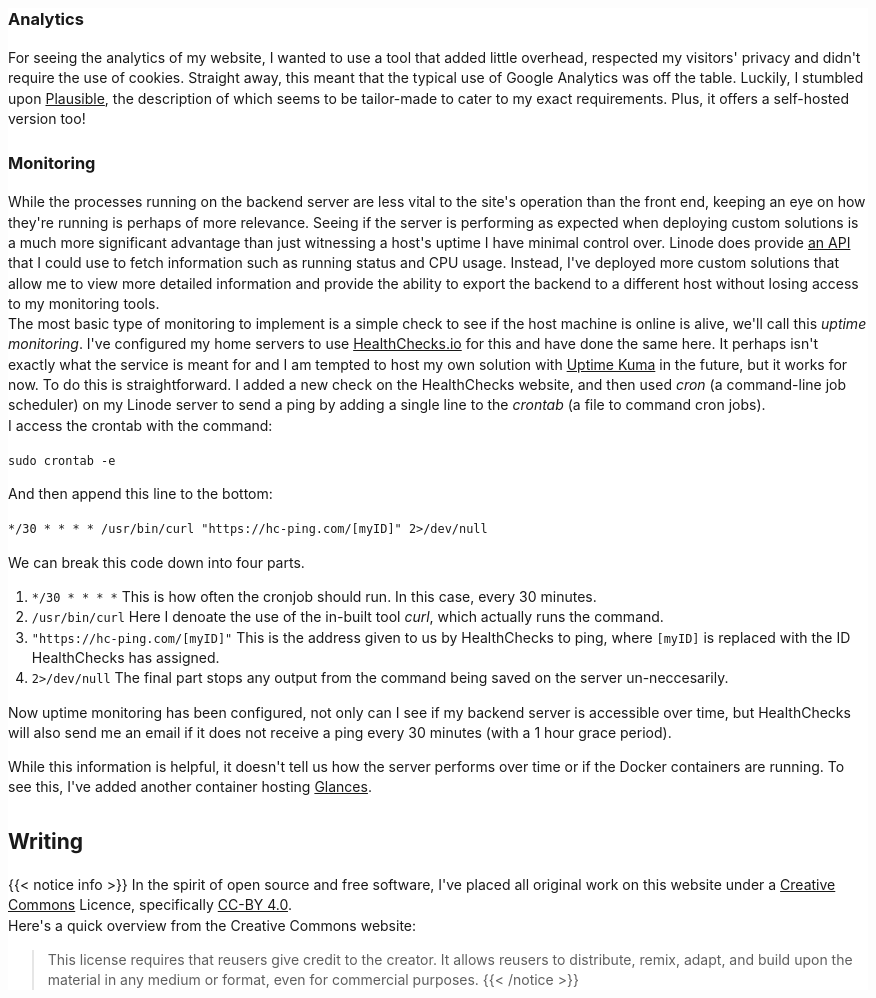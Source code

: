 ### Analytics
For seeing the analytics of my website, I wanted to use a tool that added little overhead, respected my visitors' privacy and didn't require the use of cookies. Straight away, this meant that the typical use of Google Analytics was off the table. Luckily, I stumbled upon [Plausible](https://plausible.io/), the description of which seems to be tailor-made to cater to my exact requirements. Plus, it offers a self-hosted version too!

### Monitoring
While the processes running on the backend server are less vital to the site's operation than the front end, keeping an eye on how they're running is perhaps of more relevance. Seeing if the server is performing as expected when deploying custom solutions is a much more significant advantage than just witnessing a host's uptime I have minimal control over. Linode does provide [an API](https://www.linode.com/docs/api/) that I could use to fetch information such as running status and CPU usage. Instead, I've deployed more custom solutions that allow me to view more detailed information and provide the ability to export the backend to a different host without losing access to my monitoring tools.\
The most basic type of monitoring to implement is a simple check to see if the host machine is online is alive, we'll call this *uptime monitoring*. I've configured my home servers to use [HealthChecks.io](https://healthchecks.io/) for this and have done the same here. It perhaps isn't exactly what the service is meant for and I am tempted to host my own solution with [Uptime Kuma](https://github.com/louislam/uptime-kuma) in the future, but it works for now. To do this is straightforward. I added a new check on the HealthChecks website, and then used *cron* (a command-line job scheduler) on my Linode server to send a ping by adding a single line to the *crontab* (a file to command cron jobs).\
I access the crontab with the command:
``` shell
sudo crontab -e
```
And then append this line to the bottom:
``` shell
*/30 * * * * /usr/bin/curl "https://hc-ping.com/[myID]" 2>/dev/null
```

We can break this code down into four parts.
1. ``*/30 * * * *`` This is how often the cronjob should run. In this case, every 30 minutes.
2. ``/usr/bin/curl`` Here I denoate the use of the in-built tool *curl*, which actually runs the command.
3. ``"https://hc-ping.com/[myID]"`` This is the address given to us by HealthChecks to ping, where ``[myID]`` is replaced with the ID HealthChecks has assigned.
4. ``2>/dev/null`` The final part stops any output from the command being saved on the server un-neccesarily.

Now uptime monitoring has been configured, not only can I see if my backend server is accessible over time, but HealthChecks will also send me an email if it does not receive a ping every 30 minutes (with a 1 hour grace period).

While this information is helpful, it doesn't tell us how the server performs over time or if the Docker containers are running. To see this, I've added another container hosting [Glances](https://nicolargo.github.io/glances/).

## Writing
{{< notice info >}}
In the spirit of open source and free software, I've placed all original work on this website under a [Creative Commons](https://creativecommons.org/) Licence, specifically [CC-BY 4.0](https://creativecommons.org/licenses/by/4.0/).\
Here's a quick overview from the Creative Commons website:
> This license requires that reusers give credit to the creator. It allows reusers to distribute, remix, adapt, and build upon the material in any medium or format, even for commercial purposes.
{{< /notice >}}


[^nocaptcha]: [NearCyan: You Probably Don't Need reCAPTCHA](https://nearcyan.com/you-probably-dont-need-recaptcha/)
[^gitpageslimits]: [About GitHub Pages: Usage Limits](https://docs.github.com/en/pages/getting-started-with-github-pages/about-github-pages#usage-limits)
[^backendattr]: [Computer](https://www.flaticon.com/free-icons/computer), [server](https://www.flaticon.com/free-icons/server) and [internet](https://www.flaticon.com/free-icons/internet) icons from this image by Freepik - Flaticon